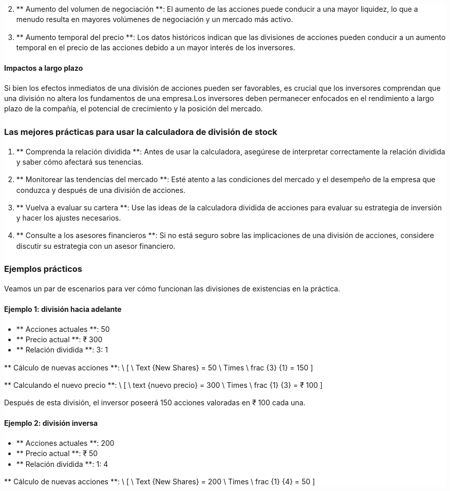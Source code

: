 2. ** Aumento del volumen de negociación **: El aumento de las acciones puede conducir a una mayor liquidez, lo que a menudo resulta en mayores volúmenes de negociación y un mercado más activo.

3. ** Aumento temporal del precio **: Los datos históricos indican que las divisiones de acciones pueden conducir a un aumento temporal en el precio de las acciones debido a un mayor interés de los inversores.

#### Impactos a largo plazo
Si bien los efectos inmediatos de una división de acciones pueden ser favorables, es crucial que los inversores comprendan que una división no altera los fundamentos de una empresa.Los inversores deben permanecer enfocados en el rendimiento a largo plazo de la compañía, el potencial de crecimiento y la posición del mercado.

### Las mejores prácticas para usar la calculadora de división de stock
1. ** Comprenda la relación dividida **: Antes de usar la calculadora, asegúrese de interpretar correctamente la relación dividida y saber cómo afectará sus tenencias.

2. ** Monitorear las tendencias del mercado **: Esté atento a las condiciones del mercado y el desempeño de la empresa que conduzca y después de una división de acciones.

3. ** Vuelva a evaluar su cartera **: Use las ideas de la calculadora dividida de acciones para evaluar su estrategia de inversión y hacer los ajustes necesarios.

4. ** Consulte a los asesores financieros **: Si no está seguro sobre las implicaciones de una división de acciones, considere discutir su estrategia con un asesor financiero.

### Ejemplos prácticos
Veamos un par de escenarios para ver cómo funcionan las divisiones de existencias en la práctica.

#### Ejemplo 1: división hacia adelante
- ** Acciones actuales **: 50
- ** Precio actual **: ₹ 300
- ** Relación dividida **: 3: 1

** Cálculo de nuevas acciones **:
\ [
\ Text {New Shares} = 50 \ Times \ frac {3} {1} = 150
\]

** Calculando el nuevo precio **:
\ [
\ text {nuevo precio} = 300 \ Times \ frac {1} {3} = ₹ 100
\]

Después de esta división, el inversor poseerá 150 acciones valoradas en ₹ 100 cada una.

#### Ejemplo 2: división inversa
- ** Acciones actuales **: 200
- ** Precio actual **: ₹ 50
- ** Relación dividida **: 1: 4

** Cálculo de nuevas acciones **:
\ [
\ Text {New Shares} = 200 \ Times \ frac {1} {4} = 50
\]
